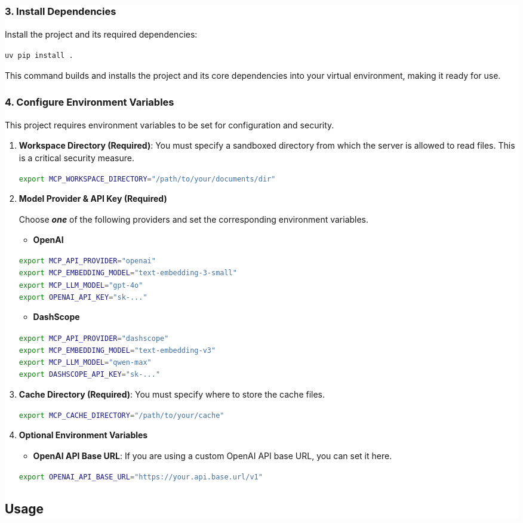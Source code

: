 ### 3. Install Dependencies

Install the project and its required dependencies:

```bash
uv pip install .
```

This command builds and installs the project and its core dependencies into your virtual environment, making it ready for use.

### 4. Configure Environment Variables

This project requires environment variables to be set for configuration and security.

1. **Workspace Directory (Required)**: You must specify a sandboxed directory from which the server is allowed to read files. This is a critical security measure.

    ```bash
    export MCP_WORKSPACE_DIRECTORY="/path/to/your/documents/dir"
    ```

2. **Model Provider & API Key (Required)**

    Choose ***one*** of the following providers and set the corresponding environment variables.

    - **OpenAI**

    ```bash
    export MCP_API_PROVIDER="openai"
    export MCP_EMBEDDING_MODEL="text-embedding-3-small"
    export MCP_LLM_MODEL="gpt-4o"
    export OPENAI_API_KEY="sk-..."
    ```

    - **DashScope**

    ```bash
    export MCP_API_PROVIDER="dashscope"
    export MCP_EMBEDDING_MODEL="text-embedding-v3"
    export MCP_LLM_MODEL="qwen-max"
    export DASHSCOPE_API_KEY="sk-..."
    ```

3. **Cache Directory (Required)**: You must specify where to store the cache files.

    ```bash
    export MCP_CACHE_DIRECTORY="/path/to/your/cache"
    ```

4. **Optional Environment Variables**
    - **OpenAI API Base URL**: If you are using a custom OpenAI API base URL, you can set it here.

    ```bash
    export OPENAI_API_BASE_URL="https://your.api.base.url/v1"
    ```

## Usage
